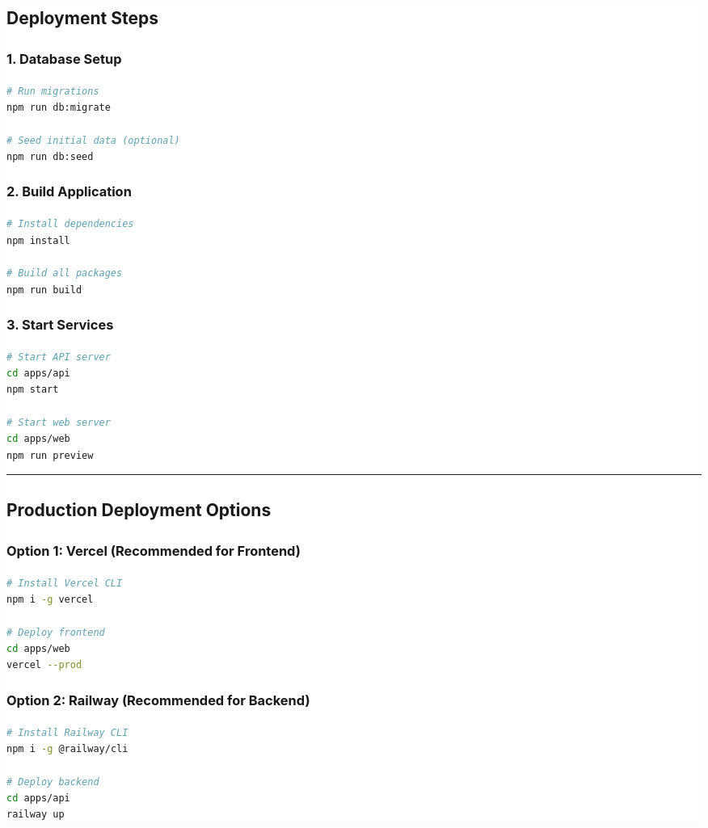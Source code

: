 
## Deployment Steps

### 1. Database Setup

```bash
# Run migrations
npm run db:migrate

# Seed initial data (optional)
npm run db:seed
```

### 2. Build Application

```bash
# Install dependencies
npm install

# Build all packages
npm run build
```

### 3. Start Services

```bash
# Start API server
cd apps/api
npm start

# Start web server
cd apps/web
npm run preview
```

---

## Production Deployment Options

### Option 1: Vercel (Recommended for Frontend)

```bash
# Install Vercel CLI
npm i -g vercel

# Deploy frontend
cd apps/web
vercel --prod
```

### Option 2: Railway (Recommended for Backend)

```bash
# Install Railway CLI
npm i -g @railway/cli

# Deploy backend
cd apps/api
railway up
```
